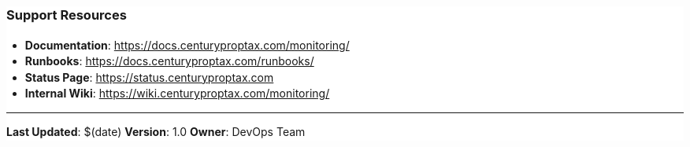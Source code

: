 ### Support Resources
- **Documentation**: https://docs.centuryproptax.com/monitoring/
- **Runbooks**: https://docs.centuryproptax.com/runbooks/
- **Status Page**: https://status.centuryproptax.com
- **Internal Wiki**: https://wiki.centuryproptax.com/monitoring/

---

**Last Updated**: $(date)
**Version**: 1.0
**Owner**: DevOps Team